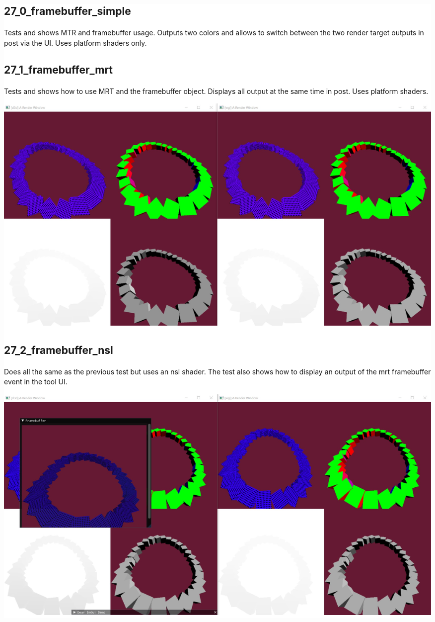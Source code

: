## 27_0_framebuffer_simple
Tests and shows MTR and framebuffer usage. Outputs two colors and allows to switch between the two render target outputs in post via the UI. Uses platform shaders only.

## 27_1_framebuffer_mrt
Tests and shows how to use MRT and the framebuffer object. Displays all output at the same time in post. Uses platform shaders.

![Framebuffer MRT]( images/framebuffer_mrt.jpg )

## 27_2_framebuffer_nsl
Does all the same as the previous test but uses an nsl shader. The test also shows how to display an output of the mrt framebuffer event in the tool UI.

![Framebuffer MRT]( images/framebuffer_mrt_nsl.jpg )

